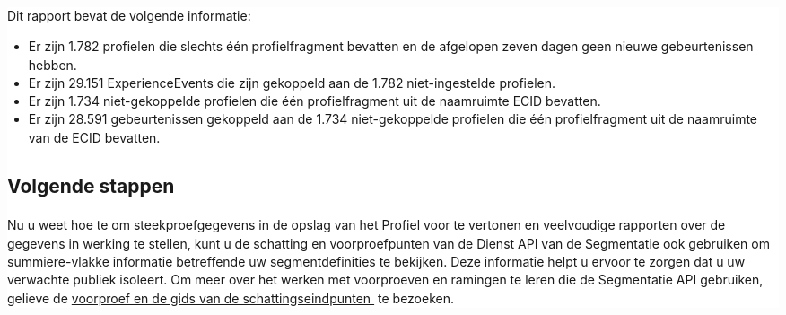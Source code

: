 Dit rapport bevat de volgende informatie:

* Er zijn 1.782 profielen die slechts één profielfragment bevatten en de afgelopen zeven dagen geen nieuwe gebeurtenissen hebben.
* Er zijn 29.151 ExperienceEvents die zijn gekoppeld aan de 1.782 niet-ingestelde profielen.
* Er zijn 1.734 niet-gekoppelde profielen die één profielfragment uit de naamruimte ECID bevatten.
* Er zijn 28.591 gebeurtenissen gekoppeld aan de 1.734 niet-gekoppelde profielen die één profielfragment uit de naamruimte van de ECID bevatten.

## Volgende stappen

Nu u weet hoe te om steekproefgegevens in de opslag van het Profiel voor te vertonen en veelvoudige rapporten over de gegevens in werking te stellen, kunt u de schatting en voorproefpunten van de Dienst API van de Segmentatie ook gebruiken om summiere-vlakke informatie betreffende uw segmentdefinities te bekijken. Deze informatie helpt u ervoor te zorgen dat u uw verwachte publiek isoleert. Om meer over het werken met voorproeven en ramingen te leren die de Segmentatie API gebruiken, gelieve de [&#x200B; voorproef en de gids van de schattingseindpunten &#x200B;](../../segmentation/api/previews-and-estimates.md) te bezoeken.

